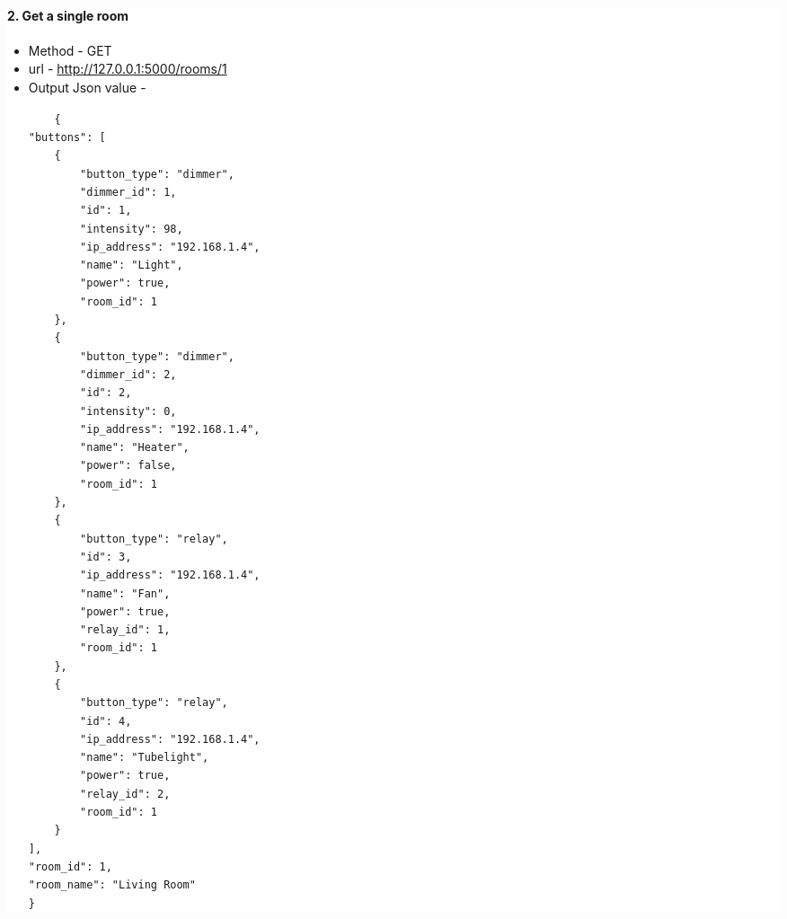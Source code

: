 #### 2. Get a single room
* Method - GET
* url - http://127.0.0.1:5000/rooms/1
* Output Json value - 
    ```
        {
    "buttons": [
        {
            "button_type": "dimmer",
            "dimmer_id": 1,
            "id": 1,
            "intensity": 98,
            "ip_address": "192.168.1.4",
            "name": "Light",
            "power": true,
            "room_id": 1
        },
        {
            "button_type": "dimmer",
            "dimmer_id": 2,
            "id": 2,
            "intensity": 0,
            "ip_address": "192.168.1.4",
            "name": "Heater",
            "power": false,
            "room_id": 1
        },
        {
            "button_type": "relay",
            "id": 3,
            "ip_address": "192.168.1.4",
            "name": "Fan",
            "power": true,
            "relay_id": 1,
            "room_id": 1
        },
        {
            "button_type": "relay",
            "id": 4,
            "ip_address": "192.168.1.4",
            "name": "Tubelight",
            "power": true,
            "relay_id": 2,
            "room_id": 1
        }
    ],
    "room_id": 1,
    "room_name": "Living Room"
    }
    ```
